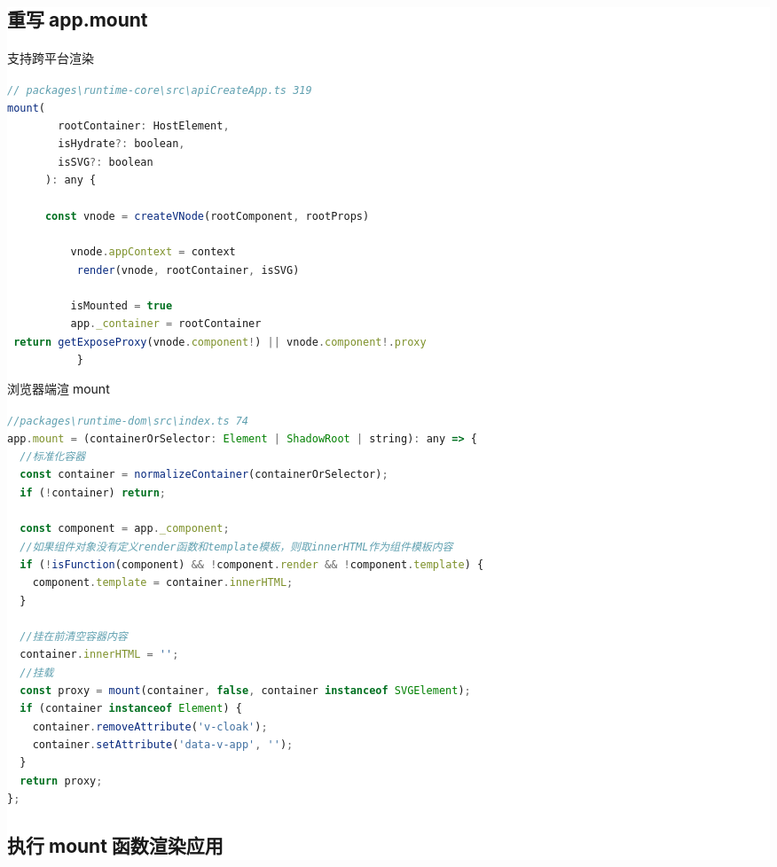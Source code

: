 ## 重写 app.mount

支持跨平台渲染

```js
// packages\runtime-core\src\apiCreateApp.ts 319
mount(
        rootContainer: HostElement,
        isHydrate?: boolean,
        isSVG?: boolean
      ): any {

      const vnode = createVNode(rootComponent, rootProps)

          vnode.appContext = context
           render(vnode, rootContainer, isSVG)

          isMounted = true
          app._container = rootContainer
 return getExposeProxy(vnode.component!) || vnode.component!.proxy
           }
```

浏览器端渲 mount

```js
//packages\runtime-dom\src\index.ts 74
app.mount = (containerOrSelector: Element | ShadowRoot | string): any => {
  //标准化容器
  const container = normalizeContainer(containerOrSelector);
  if (!container) return;

  const component = app._component;
  //如果组件对象没有定义render函数和template模板，则取innerHTML作为组件模板内容
  if (!isFunction(component) && !component.render && !component.template) {
    component.template = container.innerHTML;
  }

  //挂在前清空容器内容
  container.innerHTML = '';
  //挂载
  const proxy = mount(container, false, container instanceof SVGElement);
  if (container instanceof Element) {
    container.removeAttribute('v-cloak');
    container.setAttribute('data-v-app', '');
  }
  return proxy;
};
```

## 执行 mount 函数渲染应用
